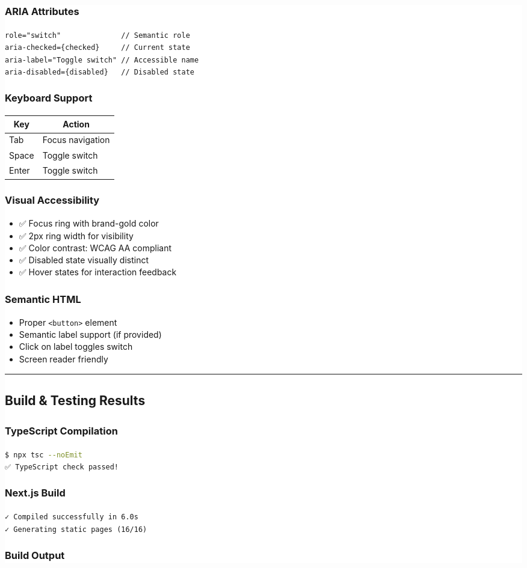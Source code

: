### ARIA Attributes

```tsx
role="switch"              // Semantic role
aria-checked={checked}     // Current state
aria-label="Toggle switch" // Accessible name
aria-disabled={disabled}   // Disabled state
```

### Keyboard Support

| Key   | Action           |
| ----- | ---------------- |
| Tab   | Focus navigation |
| Space | Toggle switch    |
| Enter | Toggle switch    |

### Visual Accessibility

- ✅ Focus ring with brand-gold color
- ✅ 2px ring width for visibility
- ✅ Color contrast: WCAG AA compliant
- ✅ Disabled state visually distinct
- ✅ Hover states for interaction feedback

### Semantic HTML

- Proper `<button>` element
- Semantic label support (if provided)
- Click on label toggles switch
- Screen reader friendly

---

## Build & Testing Results

### TypeScript Compilation

```bash
$ npx tsc --noEmit
✅ TypeScript check passed!
```

### Next.js Build

```
✓ Compiled successfully in 6.0s
✓ Generating static pages (16/16)
```

### Build Output
